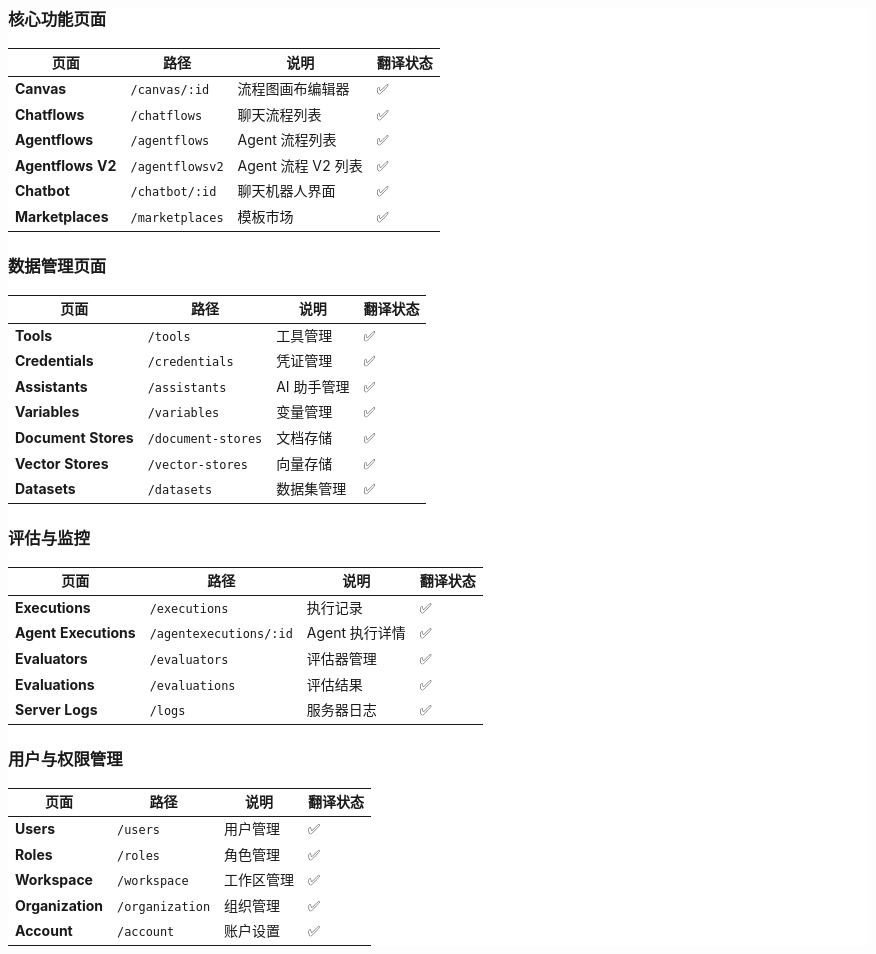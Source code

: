 ### 核心功能页面

| 页面              | 路径            | 说明               | 翻译状态 |
| ----------------- | --------------- | ------------------ | -------- |
| **Canvas**        | `/canvas/:id`   | 流程图画布编辑器   | ✅       |
| **Chatflows**     | `/chatflows`    | 聊天流程列表       | ✅       |
| **Agentflows**    | `/agentflows`   | Agent 流程列表     | ✅       |
| **Agentflows V2** | `/agentflowsv2` | Agent 流程 V2 列表 | ✅       |
| **Chatbot**       | `/chatbot/:id`  | 聊天机器人界面     | ✅       |
| **Marketplaces**  | `/marketplaces` | 模板市场           | ✅       |

### 数据管理页面

| 页面                | 路径               | 说明        | 翻译状态 |
| ------------------- | ------------------ | ----------- | -------- |
| **Tools**           | `/tools`           | 工具管理    | ✅       |
| **Credentials**     | `/credentials`     | 凭证管理    | ✅       |
| **Assistants**      | `/assistants`      | AI 助手管理 | ✅       |
| **Variables**       | `/variables`       | 变量管理    | ✅       |
| **Document Stores** | `/document-stores` | 文档存储    | ✅       |
| **Vector Stores**   | `/vector-stores`   | 向量存储    | ✅       |
| **Datasets**        | `/datasets`        | 数据集管理  | ✅       |

### 评估与监控

| 页面                 | 路径                   | 说明           | 翻译状态 |
| -------------------- | ---------------------- | -------------- | -------- |
| **Executions**       | `/executions`          | 执行记录       | ✅       |
| **Agent Executions** | `/agentexecutions/:id` | Agent 执行详情 | ✅       |
| **Evaluators**       | `/evaluators`          | 评估器管理     | ✅       |
| **Evaluations**      | `/evaluations`         | 评估结果       | ✅       |
| **Server Logs**      | `/logs`                | 服务器日志     | ✅       |

### 用户与权限管理

| 页面             | 路径            | 说明       | 翻译状态 |
| ---------------- | --------------- | ---------- | -------- |
| **Users**        | `/users`        | 用户管理   | ✅       |
| **Roles**        | `/roles`        | 角色管理   | ✅       |
| **Workspace**    | `/workspace`    | 工作区管理 | ✅       |
| **Organization** | `/organization` | 组织管理   | ✅       |
| **Account**      | `/account`      | 账户设置   | ✅       |
